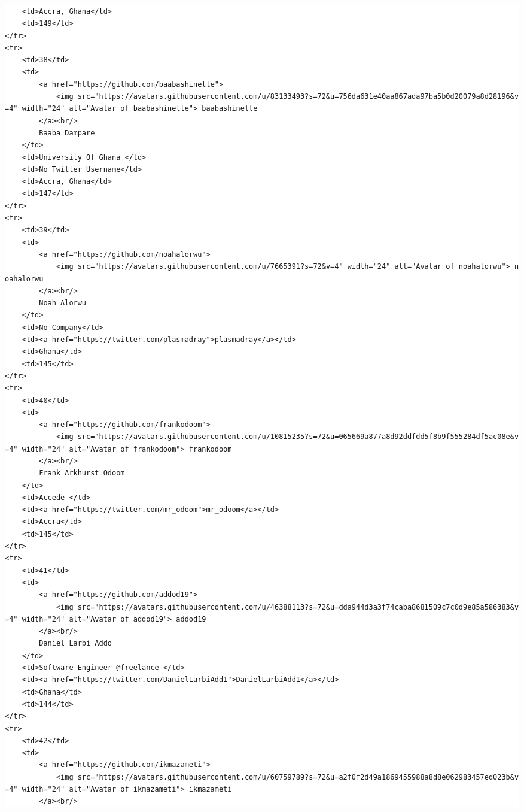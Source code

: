 		<td>Accra, Ghana</td>
		<td>149</td>
	</tr>
	<tr>
		<td>38</td>
		<td>
			<a href="https://github.com/baabashinelle">
				<img src="https://avatars.githubusercontent.com/u/83133493?s=72&u=756da631e40aa867ada97ba5b0d20079a8d28196&v=4" width="24" alt="Avatar of baabashinelle"> baabashinelle
			</a><br/>
			Baaba Dampare
		</td>
		<td>University Of Ghana </td>
		<td>No Twitter Username</td>
		<td>Accra, Ghana</td>
		<td>147</td>
	</tr>
	<tr>
		<td>39</td>
		<td>
			<a href="https://github.com/noahalorwu">
				<img src="https://avatars.githubusercontent.com/u/7665391?s=72&v=4" width="24" alt="Avatar of noahalorwu"> noahalorwu
			</a><br/>
			Noah Alorwu
		</td>
		<td>No Company</td>
		<td><a href="https://twitter.com/plasmadray">plasmadray</a></td>
		<td>Ghana</td>
		<td>145</td>
	</tr>
	<tr>
		<td>40</td>
		<td>
			<a href="https://github.com/frankodoom">
				<img src="https://avatars.githubusercontent.com/u/10815235?s=72&u=065669a877a8d92ddfdd5f8b9f555284df5ac08e&v=4" width="24" alt="Avatar of frankodoom"> frankodoom
			</a><br/>
			Frank Arkhurst Odoom
		</td>
		<td>Accede </td>
		<td><a href="https://twitter.com/mr_odoom">mr_odoom</a></td>
		<td>Accra</td>
		<td>145</td>
	</tr>
	<tr>
		<td>41</td>
		<td>
			<a href="https://github.com/addod19">
				<img src="https://avatars.githubusercontent.com/u/46388113?s=72&u=dda944d3a3f74caba8681509c7c0d9e85a586383&v=4" width="24" alt="Avatar of addod19"> addod19
			</a><br/>
			Daniel Larbi Addo 
		</td>
		<td>Software Engineer @freelance </td>
		<td><a href="https://twitter.com/DanielLarbiAdd1">DanielLarbiAdd1</a></td>
		<td>Ghana</td>
		<td>144</td>
	</tr>
	<tr>
		<td>42</td>
		<td>
			<a href="https://github.com/ikmazameti">
				<img src="https://avatars.githubusercontent.com/u/60759789?s=72&u=a2f0f2d49a1869455988a8d8e062983457ed023b&v=4" width="24" alt="Avatar of ikmazameti"> ikmazameti
			</a><br/>